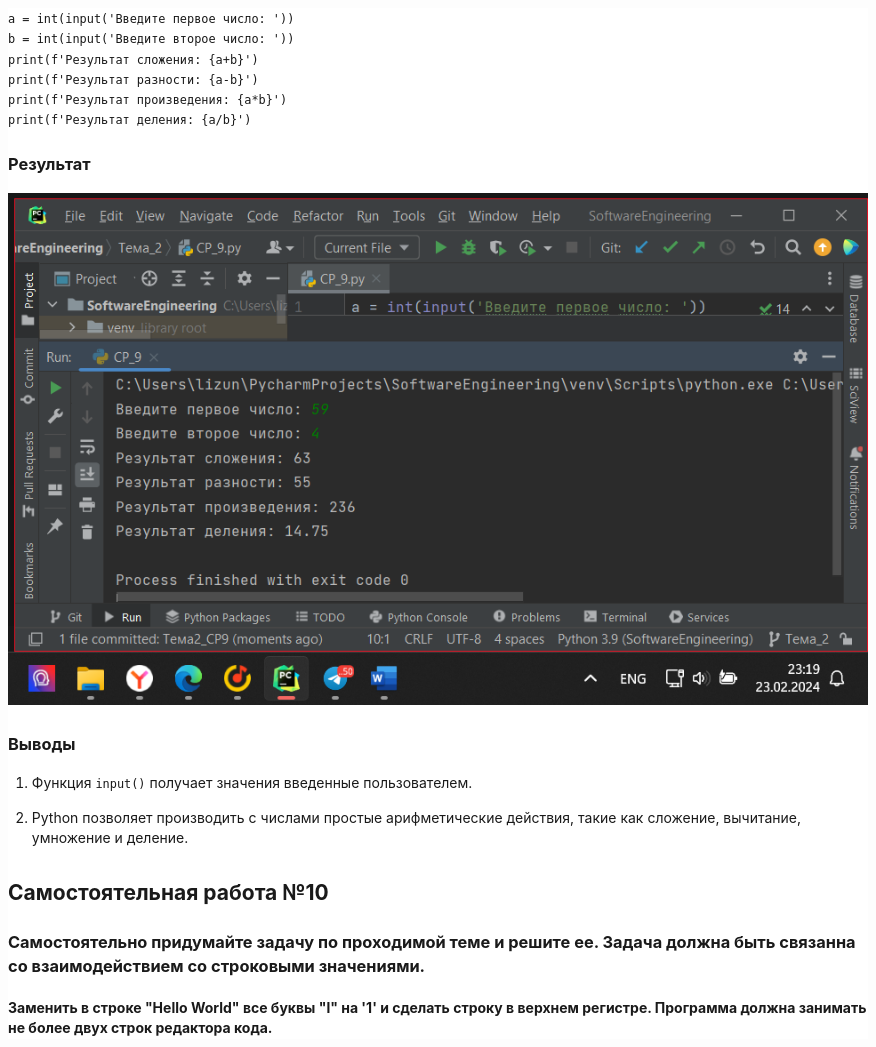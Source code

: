 ```phyton
a = int(input('Введите первое число: '))
b = int(input('Введите второе число: '))
print(f'Результат сложения: {a+b}')
print(f'Результат разности: {a-b}')
print(f'Результат произведения: {a*b}')
print(f'Результат деления: {a/b}')
```

### Результат

![Меню](https://github.com/golonr1na/Software_Engineering/blob/Тема_2/pictures/sr9.png)

### Выводы

1. Функция `input()` получает значения введенные пользователем.

3. Python позволяет производить с числами простые арифметические действия, такие как сложение, вычитание, умножение и деление.
  
## Самостоятельная работа №10
### Самостоятельно придумайте задачу по проходимой теме и решите ее. Задача должна быть связанна со взаимодействием со строковыми значениями.
#### Заменить в строке "Hello World" все буквы "l" на '1' и сделать строку в верхнем регистре. Программа должна занимать не более двух строк редактора кода.
